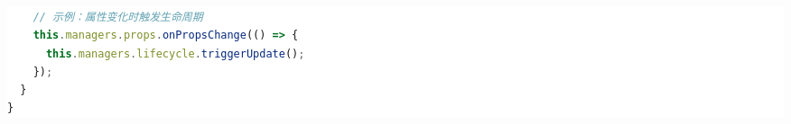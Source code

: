 ```typescript
    // 示例：属性变化时触发生命周期
    this.managers.props.onPropsChange(() => {
      this.managers.lifecycle.triggerUpdate();
    });
  }
}
``` 